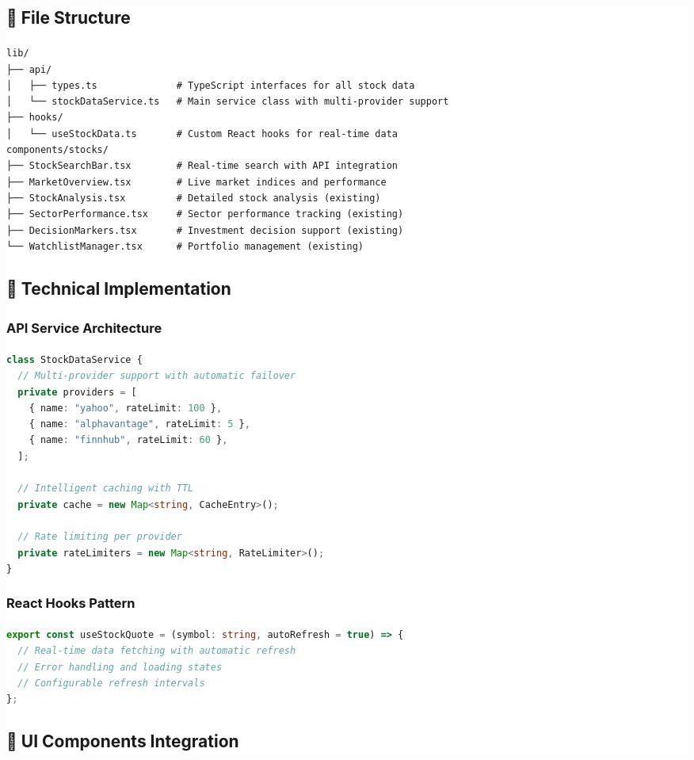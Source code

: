 ## 📁 File Structure

```
lib/
├── api/
│   ├── types.ts              # TypeScript interfaces for all stock data
│   └── stockDataService.ts   # Main service class with multi-provider support
├── hooks/
│   └── useStockData.ts       # Custom React hooks for real-time data
components/stocks/
├── StockSearchBar.tsx        # Real-time search with API integration
├── MarketOverview.tsx        # Live market indices and performance
├── StockAnalysis.tsx         # Detailed stock analysis (existing)
├── SectorPerformance.tsx     # Sector performance tracking (existing)
├── DecisionMarkers.tsx       # Investment decision support (existing)
└── WatchlistManager.tsx      # Portfolio management (existing)
```

## 🔧 Technical Implementation

### API Service Architecture

```typescript
class StockDataService {
  // Multi-provider support with automatic failover
  private providers = [
    { name: "yahoo", rateLimit: 100 },
    { name: "alphavantage", rateLimit: 5 },
    { name: "finnhub", rateLimit: 60 },
  ];

  // Intelligent caching with TTL
  private cache = new Map<string, CacheEntry>();

  // Rate limiting per provider
  private rateLimiters = new Map<string, RateLimiter>();
}
```

### React Hooks Pattern

```typescript
export const useStockQuote = (symbol: string, autoRefresh = true) => {
  // Real-time data fetching with automatic refresh
  // Error handling and loading states
  // Configurable refresh intervals
};
```

## 🎨 UI Components Integration
